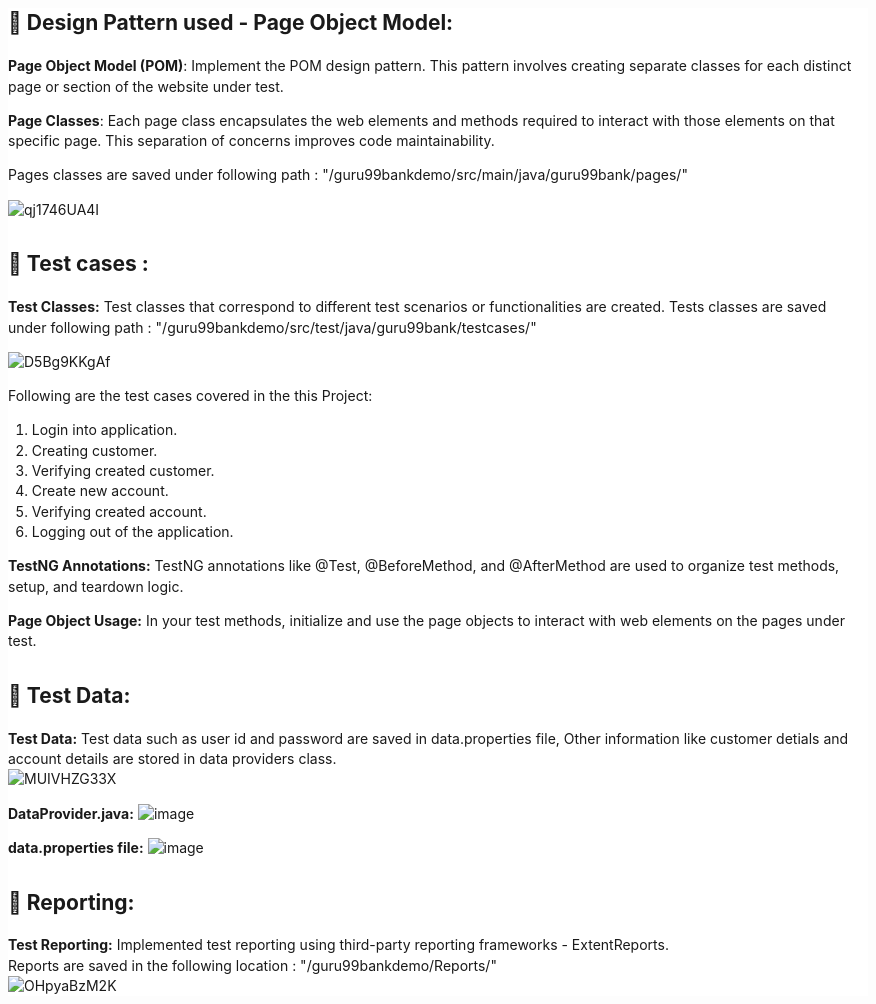 ## 📜 Design Pattern used - Page Object Model:

**Page Object Model (POM)**: Implement the POM design pattern. This pattern involves creating separate classes for each distinct page or section of the website under test.<br>

**Page Classes**: Each page class encapsulates the web elements and methods required to interact with those elements on that specific page. This separation of concerns improves code maintainability.

Pages classes are saved under following path : "/guru99bankdemo/src/main/java/guru99bank/pages/" <br>

<img width="400" alt="qj1746UA4I" src="https://github.com/itsamul/automation-framework-pom-selenium-java-testng-guru99bank/assets/85364800/9278102f-0d59-45c6-b740-1520e537ee75">

## 📜 Test cases :

**Test Classes:** Test classes that correspond to different test scenarios or functionalities are created. Tests classes are saved under following path : "/guru99bankdemo/src/test/java/guru99bank/testcases/" <br> 

<img width="400" alt="D5Bg9KKgAf" src="https://github.com/itsamul/automation-framework-pom-selenium-java-testng-guru99bank/assets/85364800/8d7a9ce7-d130-4969-ab45-c70fe5649721">
<br>

Following are the test cases covered in the this Project:
1. Login into application.<br>
2. Creating customer.<br>
3. Verifying created customer.<br>
4. Create new account.<br>
5. Verifying created account.<br>
6. Logging out of the application.<br>

**TestNG Annotations:** TestNG annotations like @Test, @BeforeMethod, and @AfterMethod are used to organize test methods, setup, and teardown logic. <br>

**Page Object Usage:** In your test methods, initialize and use the page objects to interact with web elements on the pages under test.

## 📜 Test Data:

**Test Data:** Test data such as user id and password are saved in data.properties file, Other information like customer detials and account details are stored in data providers class.<br>
<img width="400" alt="MUIVHZG33X" src="https://github.com/itsamul/automation-framework-pom-selenium-java-testng-guru99bank/assets/85364800/ab38490b-c018-4a7c-bf4a-081455908e5f">

**DataProvider.java:**
![image](https://github.com/itsamul/automation-framework-pom-selenium-java-testng-guru99bank/assets/85364800/af121f3e-e699-418d-936b-3383e879cf6f)

**data.properties file:**
![image](https://github.com/itsamul/automation-framework-pom-selenium-java-testng-guru99bank/assets/85364800/56fea09f-5ad6-4efe-b8c4-efb5621a9a70)

## 📜 Reporting:

**Test Reporting:** Implemented test reporting using third-party reporting frameworks - ExtentReports. <br>
Reports are saved in the following location : "/guru99bankdemo/Reports/"<br>
<img width="400" alt="OHpyaBzM2K" src="https://github.com/itsamul/automation-framework-pom-selenium-java-testng-guru99bank/assets/85364800/1a8c8e2e-07e8-4f79-b593-ee51292e62a0"> <br>
